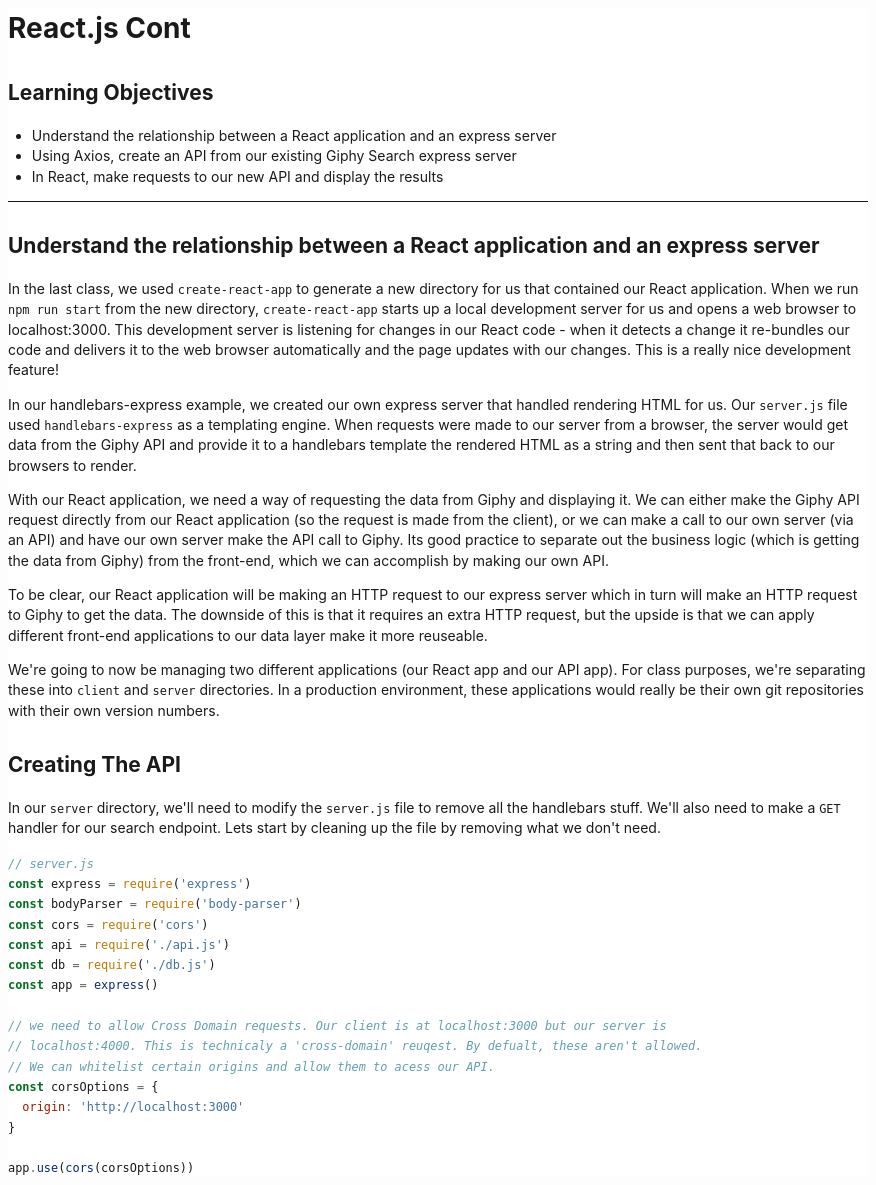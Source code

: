 # React.js Cont

## Learning Objectives

* Understand the relationship between a React application and an express server
* Using Axios, create an API from our existing Giphy Search express server
* In React, make requests to our new API and display the results

---

## Understand the relationship between a React application and an express server

In the last class, we used `create-react-app` to generate a new directory for us that contained our React application. When we run `npm run start` from the new directory, `create-react-app` starts up a local development server for us and opens a web browser to localhost:3000. This development server is listening for changes in our React code - when it detects a change it re-bundles our code and delivers it to the web browser automatically and the page updates with our changes. This is a really nice development feature!

In our handlebars-express example, we created our own express server that handled rendering HTML for us. Our `server.js` file used `handlebars-express` as a templating engine. When requests were made to our server from a browser, the server would get data from the Giphy API and provide it to a handlebars template the rendered HTML as a string and then sent that back to our browsers to render. 

With our React application, we need a way of requesting the data from Giphy and displaying it. We can either make the Giphy API request directly from our React application (so the request is made from the client), or we can make a call to our own server (via an API) and have our own server make the API call to Giphy. Its good practice to separate out the business logic (which is getting the data from Giphy) from the front-end, which we can accomplish by making our own API.

To be clear, our React application will be making an HTTP request to our express server which in turn will make an HTTP request to Giphy to get the data. The downside of this is that it requires an extra HTTP request, but the upside is that we can apply different front-end applications to our data layer make it more reuseable. 

We're going to now be managing two different applications (our React app and our API app). For class purposes, we're separating these into `client` and `server` directories. In a production environment, these applications would really be their own git repositories with their own version numbers.


## Creating The API

In our `server` directory, we'll need to modify the `server.js` file to remove all the handlebars stuff. We'll also need to make a `GET` handler for our search endpoint. Lets start by cleaning up the file by removing what we don't need. 

```js
// server.js
const express = require('express')
const bodyParser = require('body-parser')
const cors = require('cors')
const api = require('./api.js')
const db = require('./db.js')
const app = express()

// we need to allow Cross Domain requests. Our client is at localhost:3000 but our server is
// localhost:4000. This is technicaly a 'cross-domain' reuqest. By defualt, these aren't allowed.
// We can whitelist certain origins and allow them to acess our API.
const corsOptions = {
  origin: 'http://localhost:3000'
}

app.use(cors(corsOptions))
```